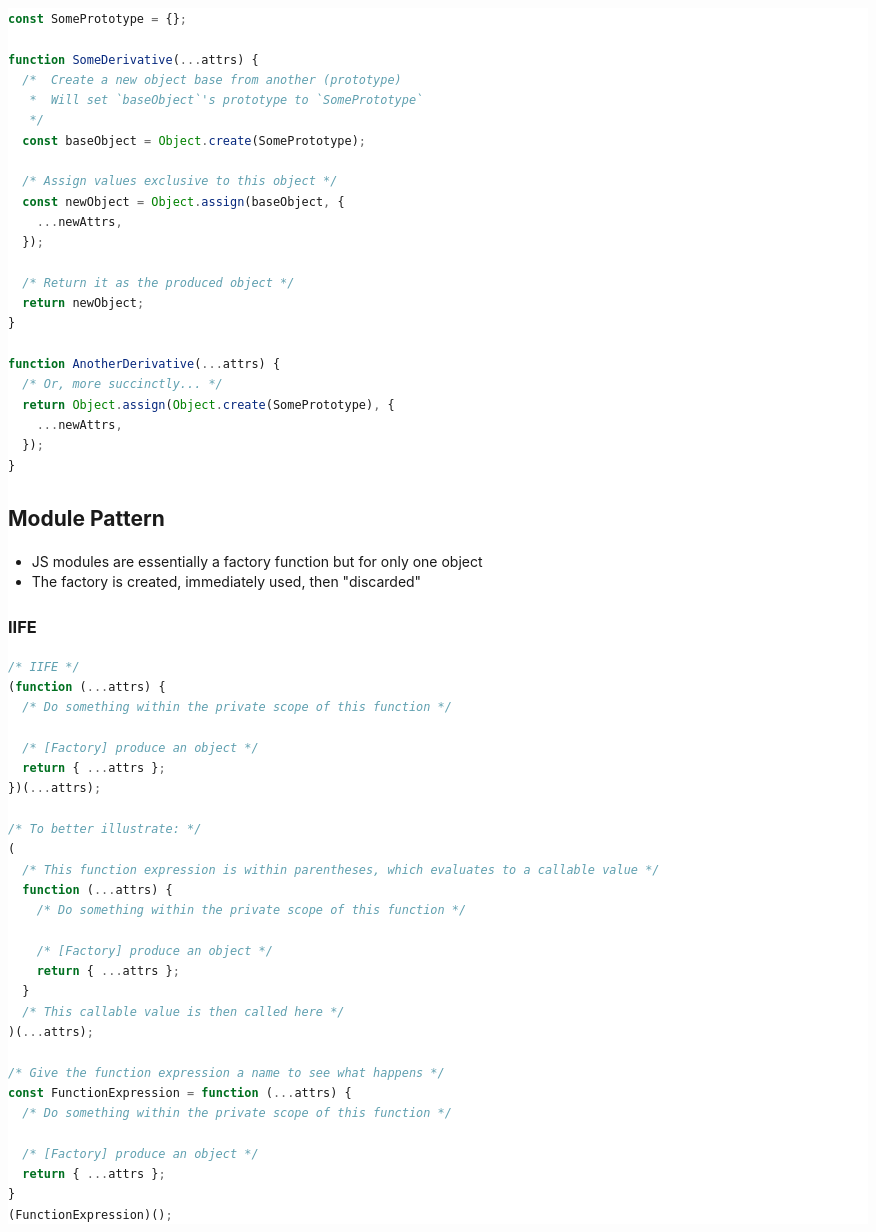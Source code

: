 ```js
const SomePrototype = {};

function SomeDerivative(...attrs) {
  /*  Create a new object base from another (prototype)
   *  Will set `baseObject`'s prototype to `SomePrototype`
   */
  const baseObject = Object.create(SomePrototype);

  /* Assign values exclusive to this object */
  const newObject = Object.assign(baseObject, {
    ...newAttrs,
  });

  /* Return it as the produced object */
  return newObject;
}

function AnotherDerivative(...attrs) {
  /* Or, more succinctly... */
  return Object.assign(Object.create(SomePrototype), {
    ...newAttrs,
  });
}
```

## Module Pattern

- JS modules are essentially a factory function but for only one object
- The factory is created, immediately used, then "discarded"

### IIFE


```js
/* IIFE */
(function (...attrs) {
  /* Do something within the private scope of this function */

  /* [Factory] produce an object */
  return { ...attrs };
})(...attrs);

/* To better illustrate: */
(
  /* This function expression is within parentheses, which evaluates to a callable value */
  function (...attrs) {
    /* Do something within the private scope of this function */

    /* [Factory] produce an object */
    return { ...attrs };
  }
  /* This callable value is then called here */
)(...attrs);

/* Give the function expression a name to see what happens */
const FunctionExpression = function (...attrs) {
  /* Do something within the private scope of this function */

  /* [Factory] produce an object */
  return { ...attrs };
}
(FunctionExpression)();
```

